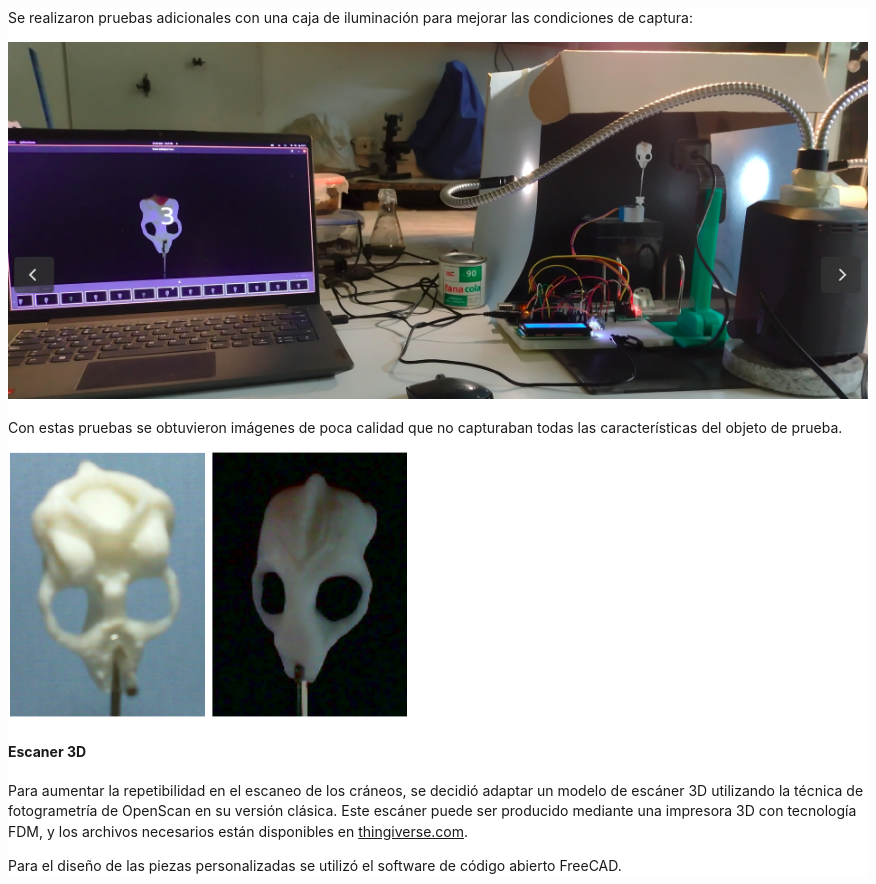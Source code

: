 
Se realizaron pruebas adicionales con una caja de iluminación para mejorar las condiciones de captura:

![Prueba del setup](img/prueba_concepto_3.png)

Con estas pruebas se obtuvieron imágenes de poca calidad que no capturaban todas las características del objeto de prueba.

![Primeras Imágenes](img/primeras_imagenes.png)

#### Escaner 3D

Para aumentar la repetibilidad en el escaneo de los cráneos, se decidió adaptar un modelo de escáner 3D utilizando la técnica de fotogrametría de OpenScan en su versión clásica. Este escáner puede ser producido mediante una impresora 3D con tecnología FDM, y los archivos necesarios están disponibles en [thingiverse.com](https://www.thingiverse.com/thing:2755968).

Para el diseño de las piezas personalizadas se utilizó el software de código abierto FreeCAD.
